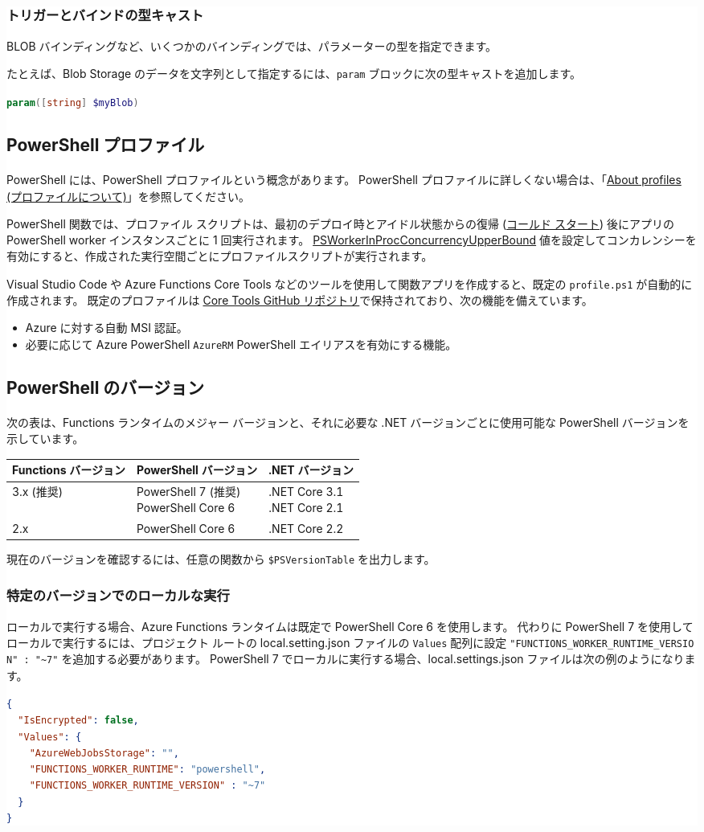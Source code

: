 ### <a name="type-casting-for-triggers-and-bindings"></a>トリガーとバインドの型キャスト

BLOB バインディングなど、いくつかのバインディングでは、パラメーターの型を指定できます。

たとえば、Blob Storage のデータを文字列として指定するには、`param` ブロックに次の型キャストを追加します。

```powershell
param([string] $myBlob)
```

## <a name="powershell-profile"></a>PowerShell プロファイル

PowerShell には、PowerShell プロファイルという概念があります。 PowerShell プロファイルに詳しくない場合は、「[About profiles (プロファイルについて)](/powershell/module/microsoft.powershell.core/about/about_profiles)」を参照してください。

PowerShell 関数では、プロファイル スクリプトは、最初のデプロイ時とアイドル状態からの復帰 ([コールド スタート](#cold-start)) 後にアプリの PowerShell worker インスタンスごとに 1 回実行されます。 [PSWorkerInProcConcurrencyUpperBound](#concurrency) 値を設定してコンカレンシーを有効にすると、作成された実行空間ごとにプロファイルスクリプトが実行されます。

Visual Studio Code や Azure Functions Core Tools などのツールを使用して関数アプリを作成すると、既定の `profile.ps1` が自動的に作成されます。 既定のプロファイルは [Core Tools GitHub リポジトリ](https://github.com/Azure/azure-functions-core-tools/blob/dev/src/Azure.Functions.Cli/StaticResources/profile.ps1)で保持されており、次の機能を備えています。

* Azure に対する自動 MSI 認証。
* 必要に応じて Azure PowerShell `AzureRM` PowerShell エイリアスを有効にする機能。

## <a name="powershell-versions"></a>PowerShell のバージョン

次の表は、Functions ランタイムのメジャー バージョンと、それに必要な .NET バージョンごとに使用可能な PowerShell バージョンを示しています。

| Functions バージョン | PowerShell バージョン                               | .NET バージョン  | 
|-------------------|--------------------------------------------------|---------------|
| 3.x (推奨) | PowerShell 7 (推奨)<br/>PowerShell Core 6 | .NET Core 3.1<br/>.NET Core 2.1 |
| 2.x               | PowerShell Core 6                                | .NET Core 2.2 |

現在のバージョンを確認するには、任意の関数から `$PSVersionTable` を出力します。

### <a name="running-local-on-a-specific-version"></a>特定のバージョンでのローカルな実行

ローカルで実行する場合、Azure Functions ランタイムは既定で PowerShell Core 6 を使用します。 代わりに PowerShell 7 を使用してローカルで実行するには、プロジェクト ルートの local.setting.json ファイルの `Values` 配列に設定 `"FUNCTIONS_WORKER_RUNTIME_VERSION" : "~7"` を追加する必要があります。 PowerShell 7 でローカルに実行する場合、local.settings.json ファイルは次の例のようになります。 

```json
{
  "IsEncrypted": false,
  "Values": {
    "AzureWebJobsStorage": "",
    "FUNCTIONS_WORKER_RUNTIME": "powershell",
    "FUNCTIONS_WORKER_RUNTIME_VERSION" : "~7"
  }
}
```


[host.json のリファレンス]: functions-host-json.md